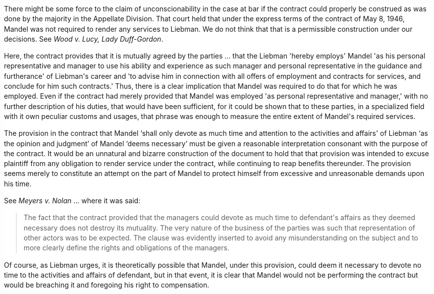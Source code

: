 There might be some force to the
claim of unconscionability in the case at bar 
if the contract could properly be construed 
as was done by the majority in the Appellate Division. 
That court held that under the express terms of the contract of May 8, 1946, Mandel was not required to render any services to Liebman. 
We do not think that that is a permissible construction 
under our decisions. See *Wood v. Lucy, Lady Duff-Gordon*. 

Here, the contract provides 
that it is mutually agreed by the parties &hellip; 
that the Liebman 'hereby employs' Mandel 
'as his personal representative and manager 
to use his ability and experience as such manager and personal representative 
in the guidance and furtherance' of Liebman's career 
and 'to advise him in connection with all offers of employment 
and contracts for services, and conclude for him such contracts.' 
Thus, there is a clear implication that Mandel 
was required to do that for which he was employed. 
Even if the contract had merely provided 
that Mandel was employed 'as personal representative and manager,' 
with no further description of his duties, 
that would have been sufficient, for it could be shown that to
these parties, in a specialized field with it own peculiar customs and
usages, that phrase was enough to measure the entire extent of
Mandel's required services. 

The provision in the contract that Mandel 
‘shall only devote as much time and attention 
to the activities and affairs' of Liebman 
‘as the opinion and judgment’ of Mandel ‘deems necessary’ 
must be given a reasonable interpretation 
consonant with the purpose of the contract. 
It would be an unnatural and bizarre construction of the document 
to hold that that provision was intended to excuse plaintiff from any obligation to render service under the contract, while continuing to reap benefits thereunder. 
The provision seems merely to constitute an attempt 
on the part of Mandel to protect himself from excessive and unreasonable demands upon his time. 

See *Meyers v. Nolan* &hellip; where it was said: 

> The fact that the contract provided 
> that the managers could devote as much time to defendant's affairs 
> as they deemed necessary does not destroy its mutuality. 
> The very nature of the business of the parties 
> was such that representation of other actors was to be expected. 
> The clause was evidently inserted 
> to avoid any misunderstanding on the subject 
> and to more clearly define the rights and obligations of the managers. 

Of course, as Liebman urges, 
it is theoretically possible that Mandel, under this provision, 
could deem it necessary to devote no time to the activities 
and affairs of defendant, but in that event, it is clear that
Mandel would not be performing the contract but would be breaching it and
foregoing his right to compensation.
